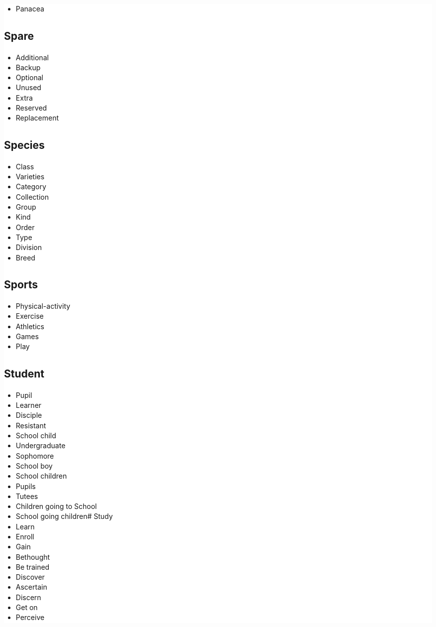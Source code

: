 - Panacea

## Spare

- Additional
- Backup
- Optional
- Unused
- Extra
- Reserved
- Replacement

## Species

- Class
- Varieties
- Category
- Collection
- Group
- Kind
- Order
- Type
- Division
- Breed

## Sports

- Physical-activity
- Exercise
- Athletics
- Games
- Play

## Student

- Pupil
- Learner
- Disciple
- Resistant
- School child
- Undergraduate
- Sophomore
- School boy
- School children
- Pupils
- Tutees
- Children going to School
- School going children# Study
- Learn
- Enroll
- Gain
- Bethought
- Be trained
- Discover
- Ascertain
- Discern
- Get on
- Perceive

